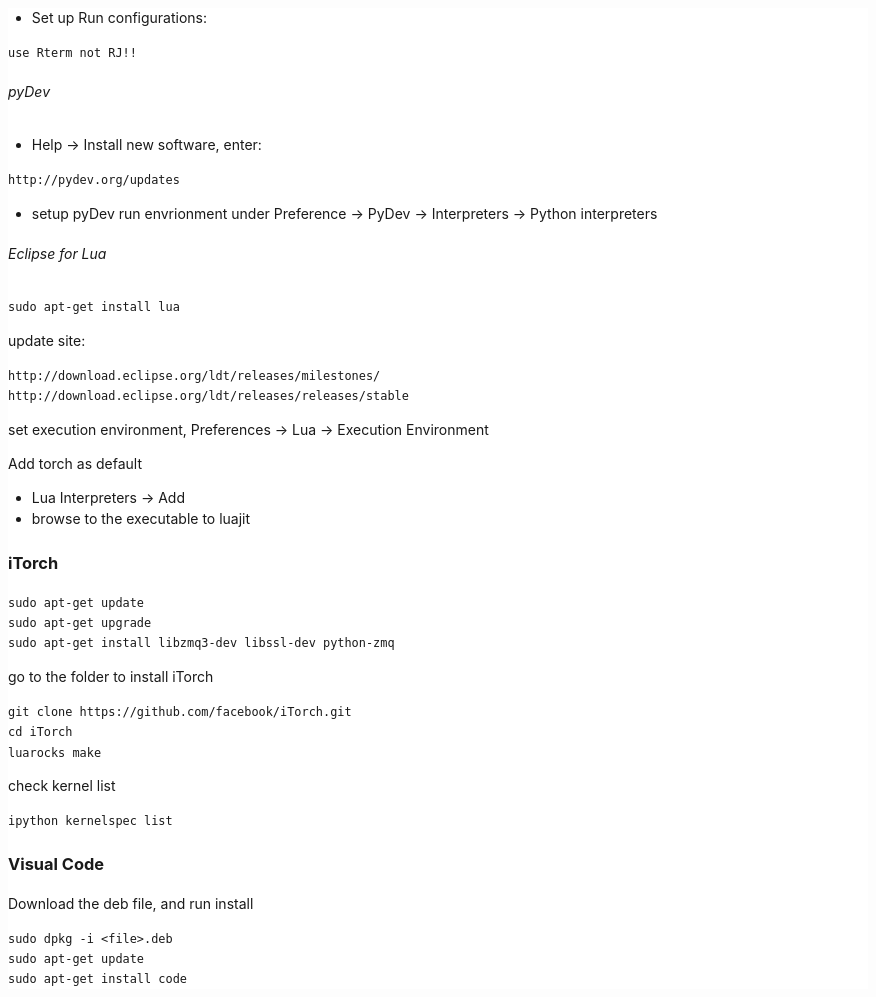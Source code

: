 * Set up Run configurations:
```
use Rterm not RJ!!
```

###### pyDev
* Help -> Install new software, enter:
```
http://pydev.org/updates
```

* setup pyDev run envrionment under Preference -> PyDev -> Interpreters -> Python interpreters

###### Eclipse for Lua
```
sudo apt-get install lua
```

update site:
```
http://download.eclipse.org/ldt/releases/milestones/
http://download.eclipse.org/ldt/releases/releases/stable
```

set execution environment, Preferences -> Lua -> Execution Environment

Add torch as default
* Lua Interpreters -> Add
* browse to the executable to luajit

### iTorch
```
sudo apt-get update
sudo apt-get upgrade
sudo apt-get install libzmq3-dev libssl-dev python-zmq
```

go to the folder to install iTorch
```
git clone https://github.com/facebook/iTorch.git
cd iTorch
luarocks make
```

check kernel list
```
ipython kernelspec list
```

### Visual Code
Download the deb file, and run install
```
sudo dpkg -i <file>.deb
sudo apt-get update
sudo apt-get install code
```
